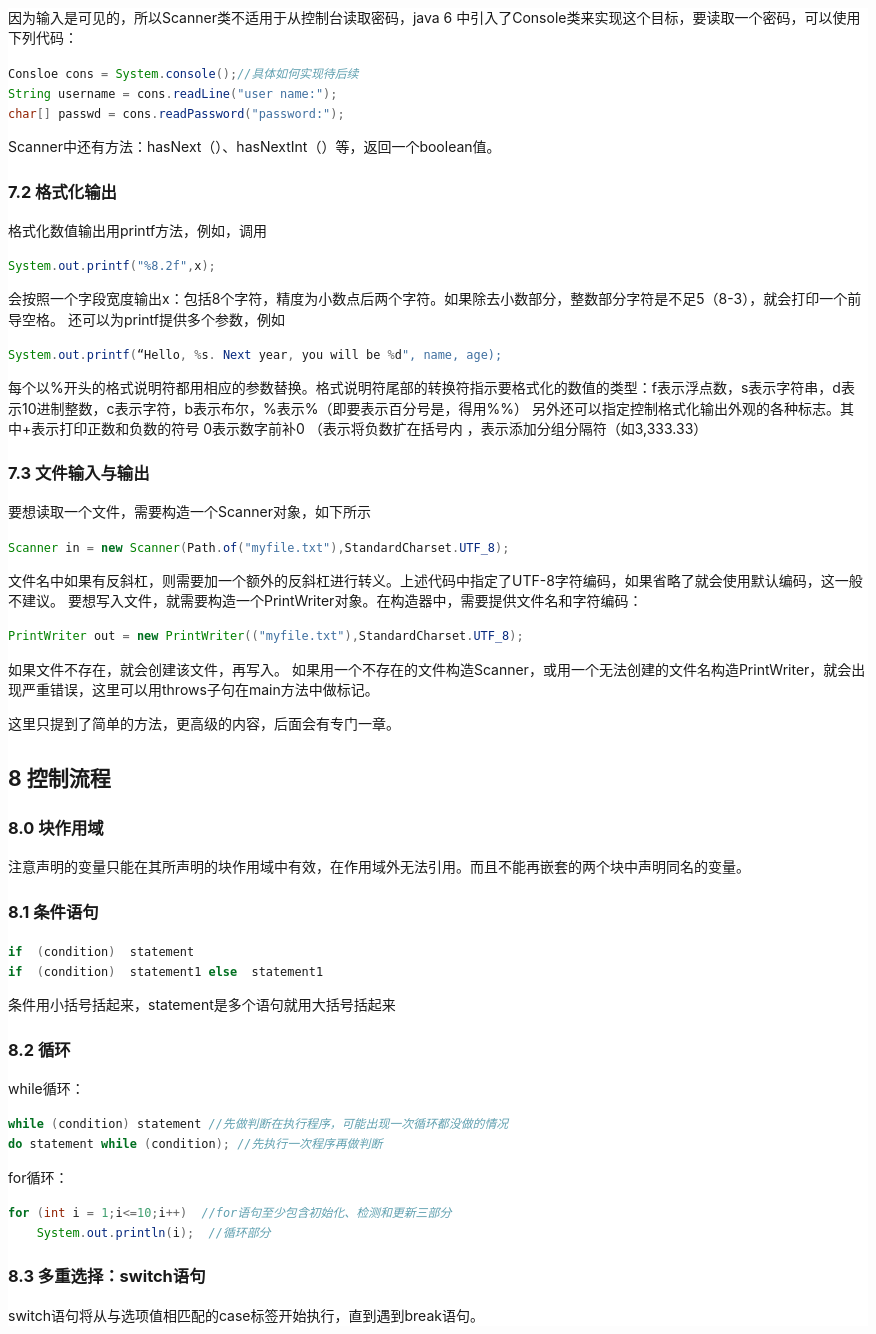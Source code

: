 因为输入是可见的，所以Scanner类不适用于从控制台读取密码，java 6 中引入了Console类来实现这个目标，要读取一个密码，可以使用下列代码：

```java
Consloe cons = System.console();//具体如何实现待后续
String username = cons.readLine("user name:");
char[] passwd = cons.readPassword("password:");
```
Scanner中还有方法：hasNext（）、hasNextInt（）等，返回一个boolean值。

### 7.2 格式化输出

格式化数值输出用printf方法，例如，调用
```java
System.out.printf("%8.2f",x);
```
会按照一个字段宽度输出x：包括8个字符，精度为小数点后两个字符。如果除去小数部分，整数部分字符是不足5（8-3），就会打印一个前导空格。
还可以为printf提供多个参数，例如
```java
System.out.printf(“Hello, %s. Next year, you will be %d", name, age);
```
每个以%开头的格式说明符都用相应的参数替换。格式说明符尾部的转换符指示要格式化的数值的类型：f表示浮点数，s表示字符串，d表示10进制整数，c表示字符，b表示布尔，%表示%（即要表示百分号是，得用%%）
另外还可以指定控制格式化输出外观的各种标志。其中+表示打印正数和负数的符号   0表示数字前补0   （表示将负数扩在括号内      ，表示添加分组分隔符（如3,333.33）
### 7.3 文件输入与输出
要想读取一个文件，需要构造一个Scanner对象，如下所示
```java
Scanner in = new Scanner(Path.of("myfile.txt"),StandardCharset.UTF_8);
```
文件名中如果有反斜杠，则需要加一个额外的反斜杠进行转义。上述代码中指定了UTF-8字符编码，如果省略了就会使用默认编码，这一般不建议。
要想写入文件，就需要构造一个PrintWriter对象。在构造器中，需要提供文件名和字符编码：
```java
PrintWriter out = new PrintWriter(("myfile.txt"),StandardCharset.UTF_8);
```
如果文件不存在，就会创建该文件，再写入。
如果用一个不存在的文件构造Scanner，或用一个无法创建的文件名构造PrintWriter，就会出现严重错误，这里可以用throws子句在main方法中做标记。

这里只提到了简单的方法，更高级的内容，后面会有专门一章。



## 8 控制流程

### 8.0 块作用域

注意声明的变量只能在其所声明的块作用域中有效，在作用域外无法引用。而且不能再嵌套的两个块中声明同名的变量。

### 8.1 条件语句
```java
if  (condition)  statement
if  (condition)  statement1 else  statement1 
```
条件用小括号括起来，statement是多个语句就用大括号括起来

### 8.2 循环
while循环：
```java
while (condition) statement //先做判断在执行程序，可能出现一次循环都没做的情况
do statement while (condition); //先执行一次程序再做判断
```
for循环：
```java
for (int i = 1;i<=10;i++)  //for语句至少包含初始化、检测和更新三部分
	System.out.println(i);  //循环部分
```
### 8.3 多重选择：switch语句
switch语句将从与选项值相匹配的case标签开始执行，直到遇到break语句。
